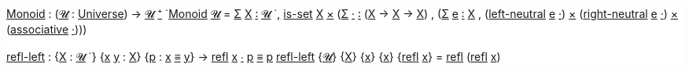 <a id="monoids.Monoid"></a><a id="4606" href="MGS-Basic-UF.html#4606" class="Function">Monoid</a> <a id="4613" class="Symbol">:</a> <a id="4615" class="Symbol">(</a><a id="4616" href="MGS-Basic-UF.html#4616" class="Bound">𝓤</a> <a id="4618" class="Symbol">:</a> <a id="4620" href="Universes.html#205" class="Postulate">Universe</a><a id="4628" class="Symbol">)</a> <a id="4630" class="Symbol">→</a> <a id="4632" href="MGS-Basic-UF.html#4616" class="Bound">𝓤</a> <a id="4634" href="Universes.html#181" class="Primitive Operator">⁺</a> <a id="4636" href="Universes.html#403" class="Function Operator">̇</a>
 <a id="4639" href="MGS-Basic-UF.html#4606" class="Function">Monoid</a> <a id="4646" href="MGS-Basic-UF.html#4646" class="Bound">𝓤</a> <a id="4648" class="Symbol">=</a> <a id="4650" href="MGS-MLTT.html#3074" class="Function">Σ</a> <a id="4652" href="MGS-Basic-UF.html#4652" class="Bound">X</a> <a id="4654" href="MGS-MLTT.html#3074" class="Function">꞉</a> <a id="4656" href="MGS-Basic-UF.html#4646" class="Bound">𝓤</a>  <a id="4659" href="Universes.html#403" class="Function Operator">̇</a> <a id="4661" href="MGS-MLTT.html#3074" class="Function">,</a> <a id="4663" href="MGS-Basic-UF.html#1929" class="Function">is-set</a> <a id="4670" href="MGS-Basic-UF.html#4652" class="Bound">X</a>
                      <a id="4694" href="MGS-MLTT.html#3515" class="Function Operator">×</a> <a id="4696" class="Symbol">(</a><a id="4697" href="MGS-MLTT.html#3074" class="Function">Σ</a> <a id="4699" href="MGS-Basic-UF.html#4699" class="Bound">·</a> <a id="4701" href="MGS-MLTT.html#3074" class="Function">꞉</a> <a id="4703" class="Symbol">(</a><a id="4704" href="MGS-Basic-UF.html#4652" class="Bound">X</a> <a id="4706" class="Symbol">→</a> <a id="4708" href="MGS-Basic-UF.html#4652" class="Bound">X</a> <a id="4710" class="Symbol">→</a> <a id="4712" href="MGS-Basic-UF.html#4652" class="Bound">X</a><a id="4713" class="Symbol">)</a> <a id="4715" href="MGS-MLTT.html#3074" class="Function">,</a> <a id="4717" class="Symbol">(</a><a id="4718" href="MGS-MLTT.html#3074" class="Function">Σ</a> <a id="4720" href="MGS-Basic-UF.html#4720" class="Bound">e</a> <a id="4722" href="MGS-MLTT.html#3074" class="Function">꞉</a> <a id="4724" href="MGS-Basic-UF.html#4652" class="Bound">X</a> <a id="4726" href="MGS-MLTT.html#3074" class="Function">,</a> <a id="4728" class="Symbol">(</a><a id="4729" href="MGS-Basic-UF.html#4322" class="Function">left-neutral</a> <a id="4742" href="MGS-Basic-UF.html#4720" class="Bound">e</a> <a id="4744" href="MGS-Basic-UF.html#4699" class="Bound">·</a><a id="4745" class="Symbol">)</a>
                                                      <a id="4801" href="MGS-MLTT.html#3515" class="Function Operator">×</a> <a id="4803" class="Symbol">(</a><a id="4804" href="MGS-Basic-UF.html#4412" class="Function">right-neutral</a> <a id="4818" href="MGS-Basic-UF.html#4720" class="Bound">e</a> <a id="4820" href="MGS-Basic-UF.html#4699" class="Bound">·</a><a id="4821" class="Symbol">)</a>
                                                      <a id="4877" href="MGS-MLTT.html#3515" class="Function Operator">×</a> <a id="4879" class="Symbol">(</a><a id="4880" href="MGS-Basic-UF.html#4504" class="Function">associative</a> <a id="4892" href="MGS-Basic-UF.html#4699" class="Bound">·</a><a id="4893" class="Symbol">)))</a>

<a id="refl-left"></a><a id="4898" href="MGS-Basic-UF.html#4898" class="Function">refl-left</a> <a id="4908" class="Symbol">:</a> <a id="4910" class="Symbol">{</a><a id="4911" href="MGS-Basic-UF.html#4911" class="Bound">X</a> <a id="4913" class="Symbol">:</a> <a id="4915" href="Universes.html#260" class="Generalizable">𝓤</a> <a id="4917" href="Universes.html#403" class="Function Operator">̇</a> <a id="4919" class="Symbol">}</a> <a id="4921" class="Symbol">{</a><a id="4922" href="MGS-Basic-UF.html#4922" class="Bound">x</a> <a id="4924" href="MGS-Basic-UF.html#4924" class="Bound">y</a> <a id="4926" class="Symbol">:</a> <a id="4928" href="MGS-Basic-UF.html#4911" class="Bound">X</a><a id="4929" class="Symbol">}</a> <a id="4931" class="Symbol">{</a><a id="4932" href="MGS-Basic-UF.html#4932" class="Bound">p</a> <a id="4934" class="Symbol">:</a> <a id="4936" href="MGS-Basic-UF.html#4922" class="Bound">x</a> <a id="4938" href="MGS-MLTT.html#4207" class="Datatype Operator">≡</a> <a id="4940" href="MGS-Basic-UF.html#4924" class="Bound">y</a><a id="4941" class="Symbol">}</a> <a id="4943" class="Symbol">→</a> <a id="4945" href="MGS-MLTT.html#4242" class="InductiveConstructor">refl</a> <a id="4950" href="MGS-Basic-UF.html#4922" class="Bound">x</a> <a id="4952" href="MGS-MLTT.html#5910" class="Function Operator">∙</a> <a id="4954" href="MGS-Basic-UF.html#4932" class="Bound">p</a> <a id="4956" href="MGS-MLTT.html#4207" class="Datatype Operator">≡</a> <a id="4958" href="MGS-Basic-UF.html#4932" class="Bound">p</a>
<a id="4960" href="MGS-Basic-UF.html#4898" class="Function">refl-left</a> <a id="4970" class="Symbol">{</a><a id="4971" href="MGS-Basic-UF.html#4971" class="Bound">𝓤</a><a id="4972" class="Symbol">}</a> <a id="4974" class="Symbol">{</a><a id="4975" href="MGS-Basic-UF.html#4975" class="Bound">X</a><a id="4976" class="Symbol">}</a> <a id="4978" class="Symbol">{</a><a id="4979" href="MGS-Basic-UF.html#4979" class="Bound">x</a><a id="4980" class="Symbol">}</a> <a id="4982" class="Symbol">{</a><a id="4983" href="MGS-Basic-UF.html#4979" class="Bound">x</a><a id="4984" class="Symbol">}</a> <a id="4986" class="Symbol">{</a><a id="4987" href="MGS-MLTT.html#4242" class="InductiveConstructor">refl</a> <a id="4992" href="MGS-Basic-UF.html#4979" class="Bound">x</a><a id="4993" class="Symbol">}</a> <a id="4995" class="Symbol">=</a> <a id="4997" href="MGS-MLTT.html#4242" class="InductiveConstructor">refl</a> <a id="5002" class="Symbol">(</a><a id="5003" href="MGS-MLTT.html#4242" class="InductiveConstructor">refl</a> <a id="5008" href="MGS-Basic-UF.html#4979" class="Bound">x</a><a id="5009" class="Symbol">)</a>


